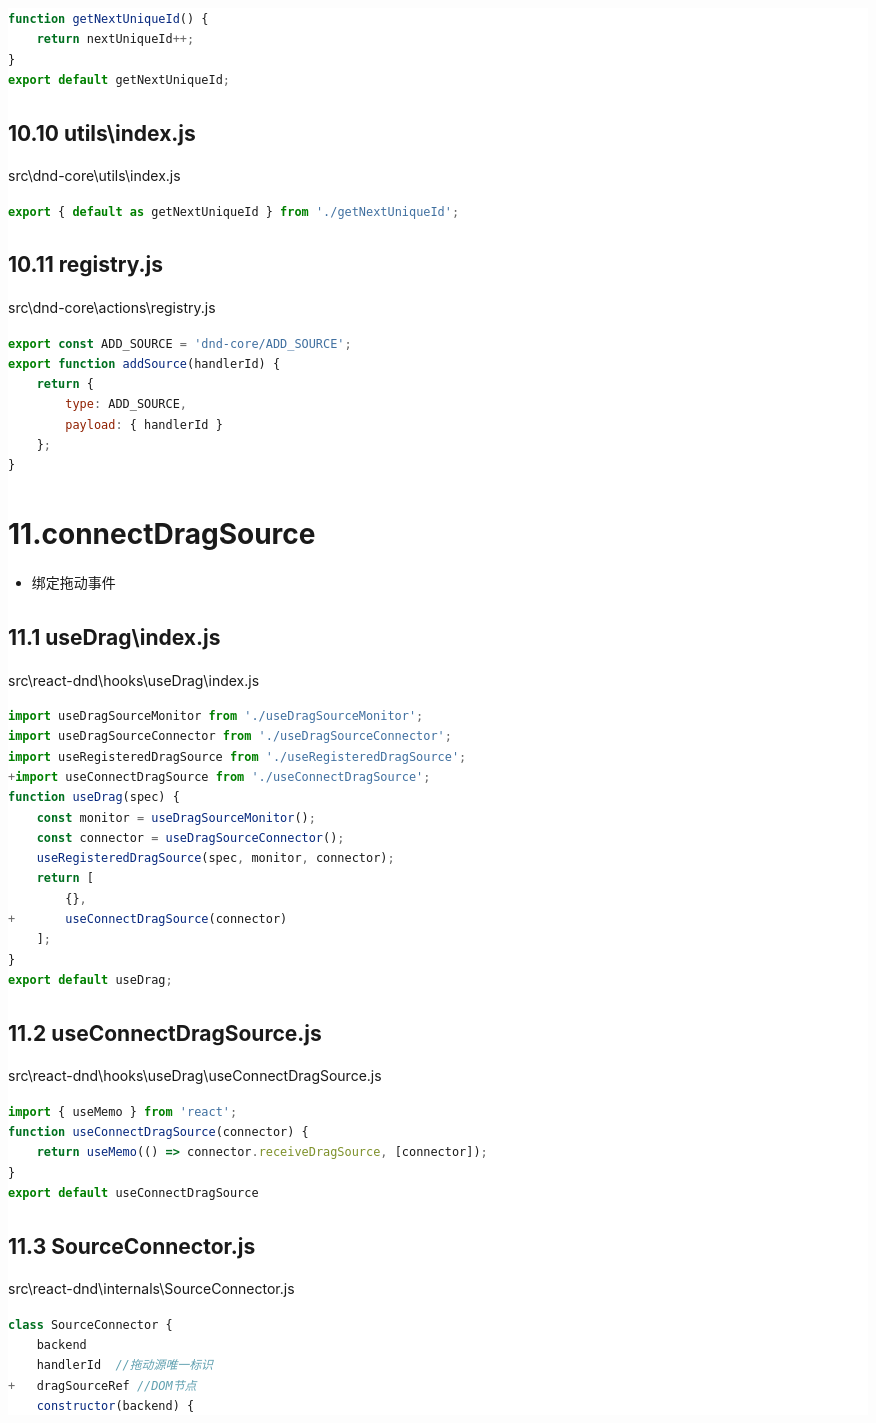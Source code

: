 ```js
function getNextUniqueId() {
    return nextUniqueId++;
}
export default getNextUniqueId;
```
## 10.10 utils\index.js
src\dnd-core\utils\index.js
```js
export { default as getNextUniqueId } from './getNextUniqueId';
```
## 10.11 registry.js
src\dnd-core\actions\registry.js
```js
export const ADD_SOURCE = 'dnd-core/ADD_SOURCE';
export function addSource(handlerId) {
    return {
        type: ADD_SOURCE,
        payload: { handlerId }
    };
}
```
# 11.connectDragSource
- 绑定拖动事件
## 11.1 useDrag\index.js
src\react-dnd\hooks\useDrag\index.js
```js
import useDragSourceMonitor from './useDragSourceMonitor';
import useDragSourceConnector from './useDragSourceConnector';
import useRegisteredDragSource from './useRegisteredDragSource';
+import useConnectDragSource from './useConnectDragSource';
function useDrag(spec) {
    const monitor = useDragSourceMonitor();
    const connector = useDragSourceConnector();
    useRegisteredDragSource(spec, monitor, connector);
    return [
        {},
+       useConnectDragSource(connector)
    ];
}
export default useDrag;
```
## 11.2 useConnectDragSource.js
src\react-dnd\hooks\useDrag\useConnectDragSource.js
```js
import { useMemo } from 'react';
function useConnectDragSource(connector) {
    return useMemo(() => connector.receiveDragSource, [connector]);
}
export default useConnectDragSource
```
## 11.3 SourceConnector.js
src\react-dnd\internals\SourceConnector.js
```js
class SourceConnector {
    backend
    handlerId  //拖动源唯一标识
+   dragSourceRef //DOM节点
    constructor(backend) {
```